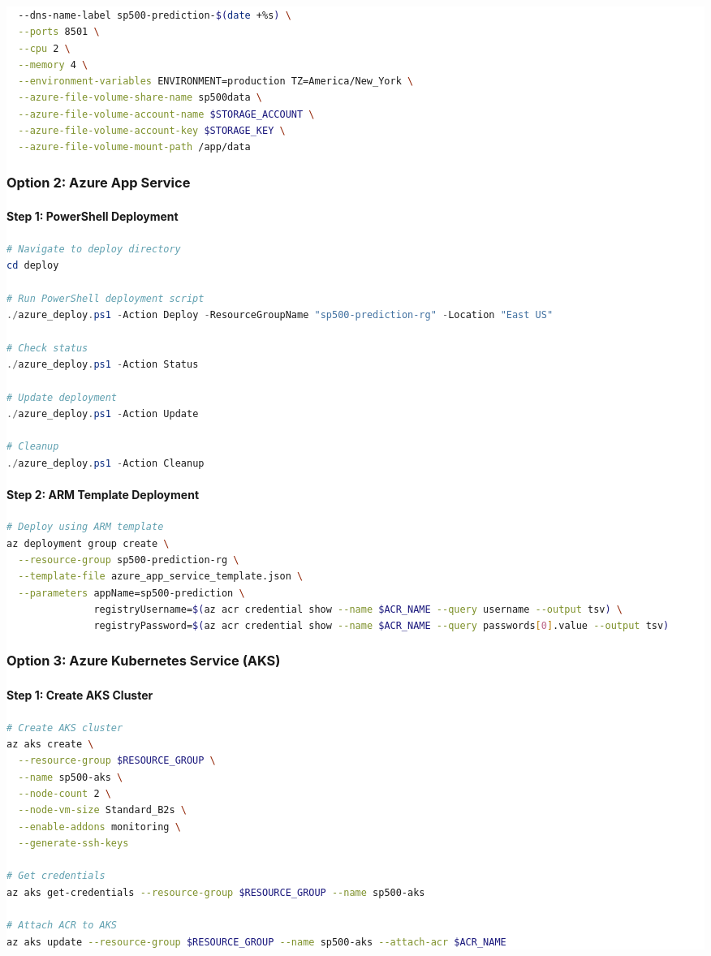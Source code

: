 ```bash
  --dns-name-label sp500-prediction-$(date +%s) \
  --ports 8501 \
  --cpu 2 \
  --memory 4 \
  --environment-variables ENVIRONMENT=production TZ=America/New_York \
  --azure-file-volume-share-name sp500data \
  --azure-file-volume-account-name $STORAGE_ACCOUNT \
  --azure-file-volume-account-key $STORAGE_KEY \
  --azure-file-volume-mount-path /app/data
```

### Option 2: Azure App Service

#### Step 1: PowerShell Deployment
```powershell
# Navigate to deploy directory
cd deploy

# Run PowerShell deployment script
./azure_deploy.ps1 -Action Deploy -ResourceGroupName "sp500-prediction-rg" -Location "East US"

# Check status
./azure_deploy.ps1 -Action Status

# Update deployment
./azure_deploy.ps1 -Action Update

# Cleanup
./azure_deploy.ps1 -Action Cleanup
```

#### Step 2: ARM Template Deployment
```bash
# Deploy using ARM template
az deployment group create \
  --resource-group sp500-prediction-rg \
  --template-file azure_app_service_template.json \
  --parameters appName=sp500-prediction \
               registryUsername=$(az acr credential show --name $ACR_NAME --query username --output tsv) \
               registryPassword=$(az acr credential show --name $ACR_NAME --query passwords[0].value --output tsv)
```

### Option 3: Azure Kubernetes Service (AKS)

#### Step 1: Create AKS Cluster
```bash
# Create AKS cluster
az aks create \
  --resource-group $RESOURCE_GROUP \
  --name sp500-aks \
  --node-count 2 \
  --node-vm-size Standard_B2s \
  --enable-addons monitoring \
  --generate-ssh-keys

# Get credentials
az aks get-credentials --resource-group $RESOURCE_GROUP --name sp500-aks

# Attach ACR to AKS
az aks update --resource-group $RESOURCE_GROUP --name sp500-aks --attach-acr $ACR_NAME
```
